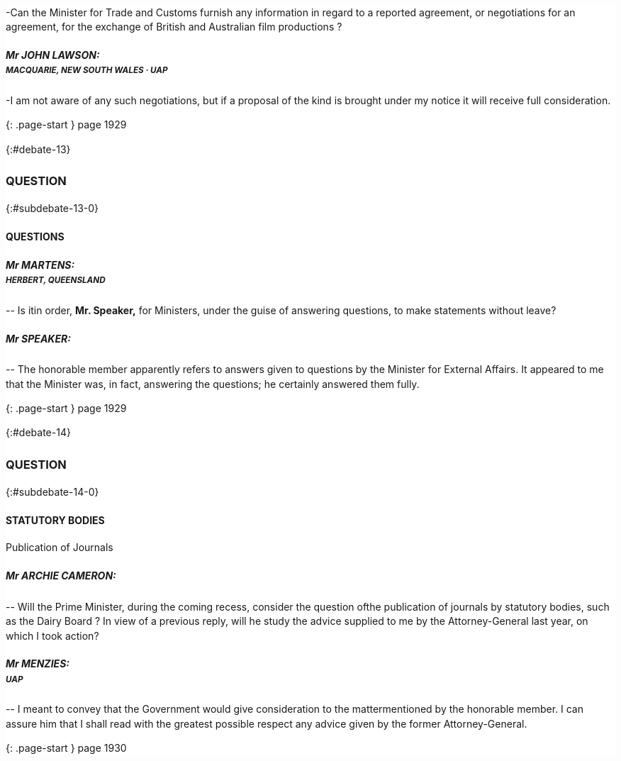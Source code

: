 -Can the Minister for Trade and Customs furnish any information in regard to a reported agreement, or negotiations for an agreement, for the exchange of British and Australian film productions ? 

##### Mr JOHN LAWSON:<br><small class="text-muted">MACQUARIE, NEW SOUTH WALES &middot; UAP</small>

-I am not aware of any such negotiations, but if a proposal of the kind is brought under my notice it will receive full consideration. 

{: .page-start }
page 1929

{:#debate-13}
### QUESTION

{:#subdebate-13-0}
#### QUESTIONS

##### Mr MARTENS:<br><small class="text-muted">HERBERT, QUEENSLAND</small>

-- Is itin order,  **Mr. Speaker,**  for Ministers, under the guise of answering questions, to make statements without leave? 

##### Mr SPEAKER:

-- The honorable member apparently refers to answers given to questions by the Minister for External Affairs. It appeared to me that the Minister was, in fact, answering the questions; he certainly answered them fully. 

{: .page-start }
page 1929

{:#debate-14}
### QUESTION

{:#subdebate-14-0}
#### STATUTORY BODIES

Publication of Journals

##### Mr ARCHIE CAMERON:

-- Will the Prime Minister, during the coming recess, consider the question ofthe publication of journals by statutory bodies, such as the Dairy Board ? In view of a previous reply, will he study the advice supplied to me by the Attorney-General last year, on which I took action? 

##### Mr MENZIES:<br><small class="text-muted">UAP</small>

-- I meant to convey that the Government would give consideration to the mattermentioned by the honorable member. I can assure him that I shall read with the greatest possible respect any advice given by the former Attorney-General. 

{: .page-start }
page 1930
